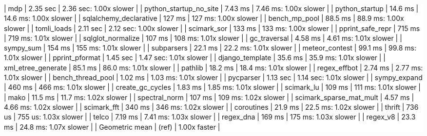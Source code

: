 | mdp                        | 2.35 sec                                                               | 2.36 sec: 1.00x slower                                                |
| python_startup_no_site     | 7.43 ms                                                                | 7.46 ms: 1.00x slower                                                 |
| python_startup             | 14.6 ms                                                                | 14.6 ms: 1.00x slower                                                 |
| sqlalchemy_declarative     | 127 ms                                                                 | 127 ms: 1.00x slower                                                  |
| bench_mp_pool              | 88.5 ms                                                                | 88.9 ms: 1.00x slower                                                 |
| tomli_loads                | 2.11 sec                                                               | 2.12 sec: 1.00x slower                                                |
| scimark_sor                | 133 ms                                                                 | 133 ms: 1.00x slower                                                  |
| pprint_safe_repr           | 715 ms                                                                 | 719 ms: 1.01x slower                                                  |
| sqlglot_normalize          | 107 ms                                                                 | 108 ms: 1.01x slower                                                  |
| gc_traversal               | 4.58 ms                                                                | 4.61 ms: 1.01x slower                                                 |
| sympy_sum                  | 154 ms                                                                 | 155 ms: 1.01x slower                                                  |
| subparsers                 | 22.1 ms                                                                | 22.2 ms: 1.01x slower                                                 |
| meteor_contest             | 99.1 ms                                                                | 99.8 ms: 1.01x slower                                                 |
| pprint_pformat             | 1.45 sec                                                               | 1.47 sec: 1.01x slower                                                |
| django_template            | 35.6 ms                                                                | 35.9 ms: 1.01x slower                                                 |
| xml_etree_generate         | 85.1 ms                                                                | 86.0 ms: 1.01x slower                                                 |
| pathlib                    | 18.2 ms                                                                | 18.4 ms: 1.01x slower                                                 |
| regex_effbot               | 2.74 ms                                                                | 2.77 ms: 1.01x slower                                                 |
| bench_thread_pool          | 1.02 ms                                                                | 1.03 ms: 1.01x slower                                                 |
| pycparser                  | 1.13 sec                                                               | 1.14 sec: 1.01x slower                                                |
| sympy_expand               | 460 ms                                                                 | 466 ms: 1.01x slower                                                  |
| create_gc_cycles           | 1.83 ms                                                                | 1.85 ms: 1.01x slower                                                 |
| scimark_lu                 | 109 ms                                                                 | 111 ms: 1.01x slower                                                  |
| mako                       | 11.5 ms                                                                | 11.7 ms: 1.02x slower                                                 |
| spectral_norm              | 107 ms                                                                 | 109 ms: 1.02x slower                                                  |
| scimark_sparse_mat_mult    | 4.57 ms                                                                | 4.66 ms: 1.02x slower                                                 |
| scimark_fft                | 340 ms                                                                 | 346 ms: 1.02x slower                                                  |
| coroutines                 | 21.9 ms                                                                | 22.5 ms: 1.02x slower                                                 |
| thrift                     | 736 us                                                                 | 755 us: 1.03x slower                                                  |
| telco                      | 7.19 ms                                                                | 7.41 ms: 1.03x slower                                                 |
| regex_dna                  | 169 ms                                                                 | 175 ms: 1.03x slower                                                  |
| regex_v8                   | 23.3 ms                                                                | 24.8 ms: 1.07x slower                                                 |
| Geometric mean             | (ref)                                                                  | 1.00x faster                                                          |
